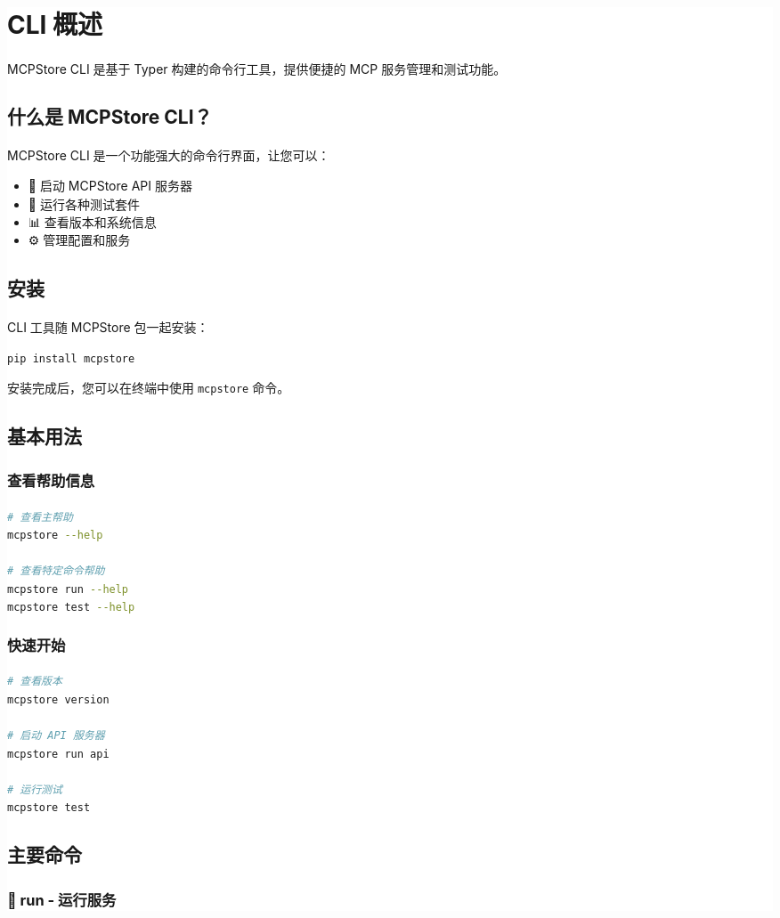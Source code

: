 # CLI 概述

MCPStore CLI 是基于 Typer 构建的命令行工具，提供便捷的 MCP 服务管理和测试功能。

## 什么是 MCPStore CLI？

MCPStore CLI 是一个功能强大的命令行界面，让您可以：

- 🚀 启动 MCPStore API 服务器
- 🧪 运行各种测试套件
- 📊 查看版本和系统信息
- ⚙️ 管理配置和服务

## 安装

CLI 工具随 MCPStore 包一起安装：

```bash
pip install mcpstore
```

安装完成后，您可以在终端中使用 `mcpstore` 命令。

## 基本用法

### 查看帮助信息

```bash
# 查看主帮助
mcpstore --help

# 查看特定命令帮助
mcpstore run --help
mcpstore test --help
```

### 快速开始

```bash
# 查看版本
mcpstore version

# 启动 API 服务器
mcpstore run api

# 运行测试
mcpstore test
```

## 主要命令

### 🚀 run - 运行服务
